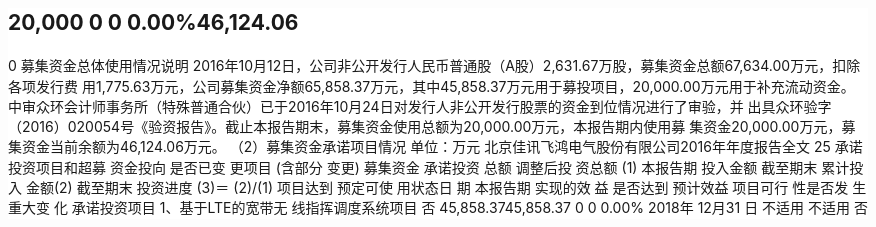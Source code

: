 20,000
0
0
0.00%46,124.06
--
0
募集资金总体使用情况说明
2016年10月12日，公司非公开发行人民币普通股（A股）2,631.67万股，募集资金总额67,634.00万元，扣除各项发行费
用1,775.63万元，公司募集资金净额65,858.37万元，其中45,858.37万元用于募投项目，20,000.00万元用于补充流动资金。
中审众环会计师事务所（特殊普通合伙）已于2016年10月24日对发行人非公开发行股票的资金到位情况进行了审验，并
出具众环验字（2016）020054号《验资报告》。截止本报告期末，募集资金使用总额为20,000.00万元，本报告期内使用募
集资金20,000.00万元，募集资金当前余额为46,124.06万元。
（2）募集资金承诺项目情况
单位：万元
北京佳讯飞鸿电气股份有限公司2016年年度报告全文
25
承诺投资项目和超募
资金投向
是否已变
更项目
(含部分
变更)
募集资金
承诺投资
总额
调整后投
资总额
(1)
本报告期
投入金额
截至期末
累计投入
金额(2)
截至期末
投资进度
(3)＝
(2)/(1)
项目达到
预定可使
用状态日
期
本报告期
实现的效
益
是否达到
预计效益
项目可行
性是否发
生重大变
化
承诺投资项目
1、基于LTE的宽带无
线指挥调度系统项目
否
45,858.3745,858.37
0
0
0.00%
2018年
12月31
日
不适用
不适用
否